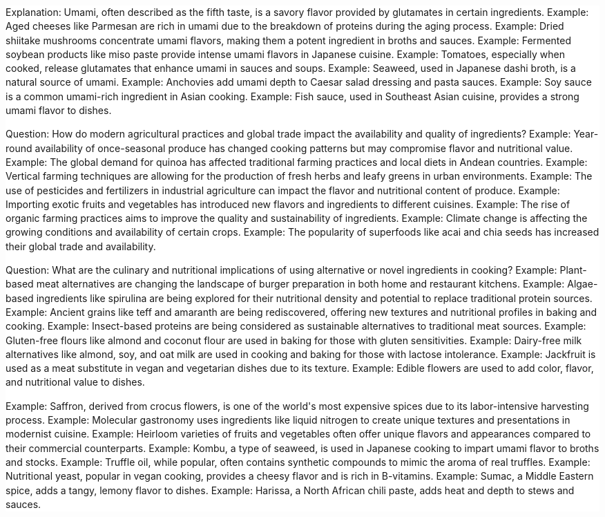 Explanation: Umami, often described as the fifth taste, is a savory flavor provided by glutamates in certain ingredients.
Example: Aged cheeses like Parmesan are rich in umami due to the breakdown of proteins during the aging process.
Example: Dried shiitake mushrooms concentrate umami flavors, making them a potent ingredient in broths and sauces.
Example: Fermented soybean products like miso paste provide intense umami flavors in Japanese cuisine.
Example: Tomatoes, especially when cooked, release glutamates that enhance umami in sauces and soups.
Example: Seaweed, used in Japanese dashi broth, is a natural source of umami.
Example: Anchovies add umami depth to Caesar salad dressing and pasta sauces.
Example: Soy sauce is a common umami-rich ingredient in Asian cooking.
Example: Fish sauce, used in Southeast Asian cuisine, provides a strong umami flavor to dishes.

Question: How do modern agricultural practices and global trade impact the availability and quality of ingredients?
Example: Year-round availability of once-seasonal produce has changed cooking patterns but may compromise flavor and nutritional value.
Example: The global demand for quinoa has affected traditional farming practices and local diets in Andean countries.
Example: Vertical farming techniques are allowing for the production of fresh herbs and leafy greens in urban environments.
Example: The use of pesticides and fertilizers in industrial agriculture can impact the flavor and nutritional content of produce.
Example: Importing exotic fruits and vegetables has introduced new flavors and ingredients to different cuisines.
Example: The rise of organic farming practices aims to improve the quality and sustainability of ingredients.
Example: Climate change is affecting the growing conditions and availability of certain crops.
Example: The popularity of superfoods like acai and chia seeds has increased their global trade and availability.

Question: What are the culinary and nutritional implications of using alternative or novel ingredients in cooking?
Example: Plant-based meat alternatives are changing the landscape of burger preparation in both home and restaurant kitchens.
Example: Algae-based ingredients like spirulina are being explored for their nutritional density and potential to replace traditional protein sources.
Example: Ancient grains like teff and amaranth are being rediscovered, offering new textures and nutritional profiles in baking and cooking.
Example: Insect-based proteins are being considered as sustainable alternatives to traditional meat sources.
Example: Gluten-free flours like almond and coconut flour are used in baking for those with gluten sensitivities.
Example: Dairy-free milk alternatives like almond, soy, and oat milk are used in cooking and baking for those with lactose intolerance.
Example: Jackfruit is used as a meat substitute in vegan and vegetarian dishes due to its texture.
Example: Edible flowers are used to add color, flavor, and nutritional value to dishes.

Example: Saffron, derived from crocus flowers, is one of the world's most expensive spices due to its labor-intensive harvesting process.
Example: Molecular gastronomy uses ingredients like liquid nitrogen to create unique textures and presentations in modernist cuisine.
Example: Heirloom varieties of fruits and vegetables often offer unique flavors and appearances compared to their commercial counterparts.
Example: Kombu, a type of seaweed, is used in Japanese cooking to impart umami flavor to broths and stocks.
Example: Truffle oil, while popular, often contains synthetic compounds to mimic the aroma of real truffles.
Example: Nutritional yeast, popular in vegan cooking, provides a cheesy flavor and is rich in B-vitamins.
Example: Sumac, a Middle Eastern spice, adds a tangy, lemony flavor to dishes.
Example: Harissa, a North African chili paste, adds heat and depth to stews and sauces.
